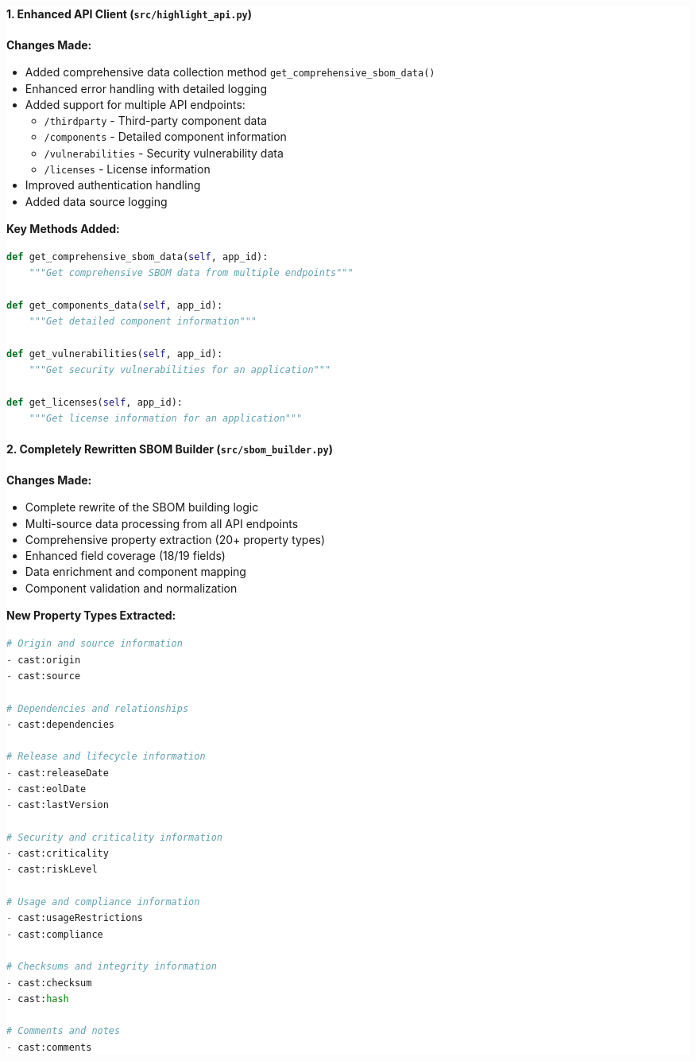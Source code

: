 #### **1. Enhanced API Client (`src/highlight_api.py`)**
**Changes Made:**
- Added comprehensive data collection method `get_comprehensive_sbom_data()`
- Enhanced error handling with detailed logging
- Added support for multiple API endpoints:
  - `/thirdparty` - Third-party component data
  - `/components` - Detailed component information
  - `/vulnerabilities` - Security vulnerability data
  - `/licenses` - License information
- Improved authentication handling
- Added data source logging

**Key Methods Added:**
```python
def get_comprehensive_sbom_data(self, app_id):
    """Get comprehensive SBOM data from multiple endpoints"""
    
def get_components_data(self, app_id):
    """Get detailed component information"""
    
def get_vulnerabilities(self, app_id):
    """Get security vulnerabilities for an application"""
    
def get_licenses(self, app_id):
    """Get license information for an application"""
```

#### **2. Completely Rewritten SBOM Builder (`src/sbom_builder.py`)**
**Changes Made:**
- Complete rewrite of the SBOM building logic
- Multi-source data processing from all API endpoints
- Comprehensive property extraction (20+ property types)
- Enhanced field coverage (18/19 fields)
- Data enrichment and component mapping
- Component validation and normalization

**New Property Types Extracted:**
```python
# Origin and source information
- cast:origin
- cast:source

# Dependencies and relationships  
- cast:dependencies

# Release and lifecycle information
- cast:releaseDate
- cast:eolDate
- cast:lastVersion

# Security and criticality information
- cast:criticality
- cast:riskLevel

# Usage and compliance information
- cast:usageRestrictions
- cast:compliance

# Checksums and integrity information
- cast:checksum
- cast:hash

# Comments and notes
- cast:comments
```